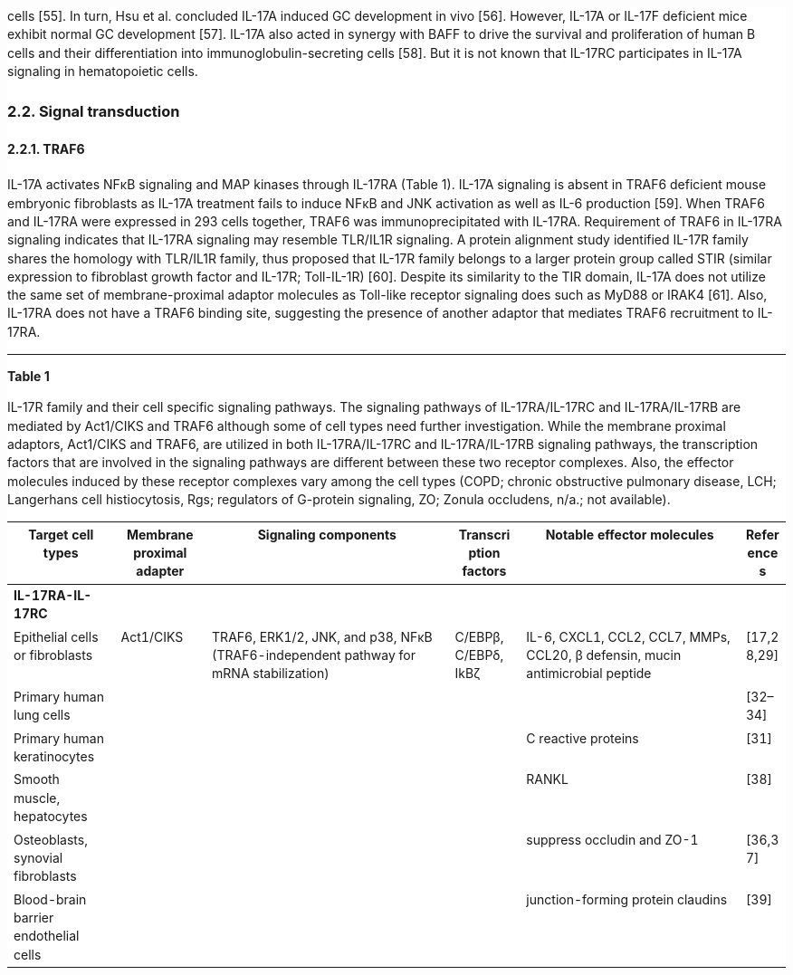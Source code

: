 cells [55]. In turn, Hsu et al. concluded IL-17A induced GC development in vivo [56]. However, IL-17A or IL-17F deficient mice exhibit normal GC development [57]. IL-17A also acted in synergy with BAFF to drive the survival and proliferation of human B cells and their differentiation into immunoglobulin-secreting cells [58]. But it is not known that IL-17RC participates in IL-17A signaling in hematopoietic cells.

### 2.2. Signal transduction

#### 2.2.1. TRAF6
IL-17A activates NFκB signaling and MAP kinases through IL-17RA (Table 1). IL-17A signaling is absent in TRAF6 deficient mouse embryonic fibroblasts as IL-17A treatment fails to induce NFκB and JNK activation as well as IL-6 production [59]. When TRAF6 and IL-17RA were expressed in 293 cells together, TRAF6 was immunoprecipitated with IL-17RA. Requirement of TRAF6 in IL-17RA signaling indicates that IL-17RA signaling may resemble TLR/IL1R signaling. A protein alignment study identified IL-17R family shares the homology with TLR/IL1R family, thus proposed that IL-17R family belongs to a larger protein group called STIR (similar expression to fibroblast growth factor and IL-17R; Toll-IL-1R) [60]. Despite its similarity to the TIR domain, IL-17A does not utilize the same set of membrane-proximal adaptor molecules as Toll-like receptor signaling does such as MyD88 or IRAK4 [61]. Also, IL-17RA does not have a TRAF6 binding site, suggesting the presence of another adaptor that mediates TRAF6 recruitment to IL-17RA.

---

**Table 1**

IL-17R family and their cell specific signaling pathways. The signaling pathways of IL-17RA/IL-17RC and IL-17RA/IL-17RB are mediated by Act1/CIKS and TRAF6 although some of cell types need further investigation. While the membrane proximal adaptors, Act1/CIKS and TRAF6, are utilized in both IL-17RA/IL-17RC and IL-17RA/IL-17RB signaling pathways, the transcription factors that are involved in the signaling pathways are different between these two receptor complexes. Also, the effector molecules induced by these receptor complexes vary among the cell types (COPD; chronic obstructive pulmonary disease, LCH; Langerhans cell histiocytosis, Rgs; regulators of G-protein signaling, ZO; Zonula occludens, n/a.; not available).

| Target cell types                                      | Membrane proximal adapter | Signaling components                                                                 | Transcription factors                                                                 | Notable effector molecules                                                                                     | References       |
|---------------------------------------------------------|---------------------------|-------------------------------------------------------------------------------------|--------------------------------------------------------------------------------------|------------------------------------------------------------------------------------------------------------------|------------------|
| **IL-17RA-IL-17RC**                                    |                           |                                                                                     |                                                                                      |                                                                                                                  |                  |
| Epithelial cells or fibroblasts                         | Act1/CIKS                 | TRAF6, ERK1/2, JNK, and p38, NFκB (TRAF6-independent pathway for mRNA stabilization) | C/EBPβ, C/EBPδ, IkBζ                                                                  | IL-6, CXCL1, CCL2, CCL7, MMPs, CCL20, β defensin, mucin antimicrobial peptide                                     | [17,28,29]      |
| Primary human lung cells                               |                           |                                                                                     |                                                                                      |                                                                                                                  | [32–34]         |
| Primary human keratinocytes                            |                           |                                                                                     |                                                                                      | C reactive proteins                                                                                             | [31]             |
| Smooth muscle, hepatocytes                             |                           |                                                                                     |                                                                                      | RANKL                                                                                                          | [38]             |
| Osteoblasts, synovial fibroblasts                       |                           |                                                                                     |                                                                                      | suppress occludin and ZO-1                                                                                      | [36,37]          |
| Blood-brain barrier endothelial cells                   |                           |                                                                                     |                                                                                      | junction-forming protein claudins                                                                               | [39]             |